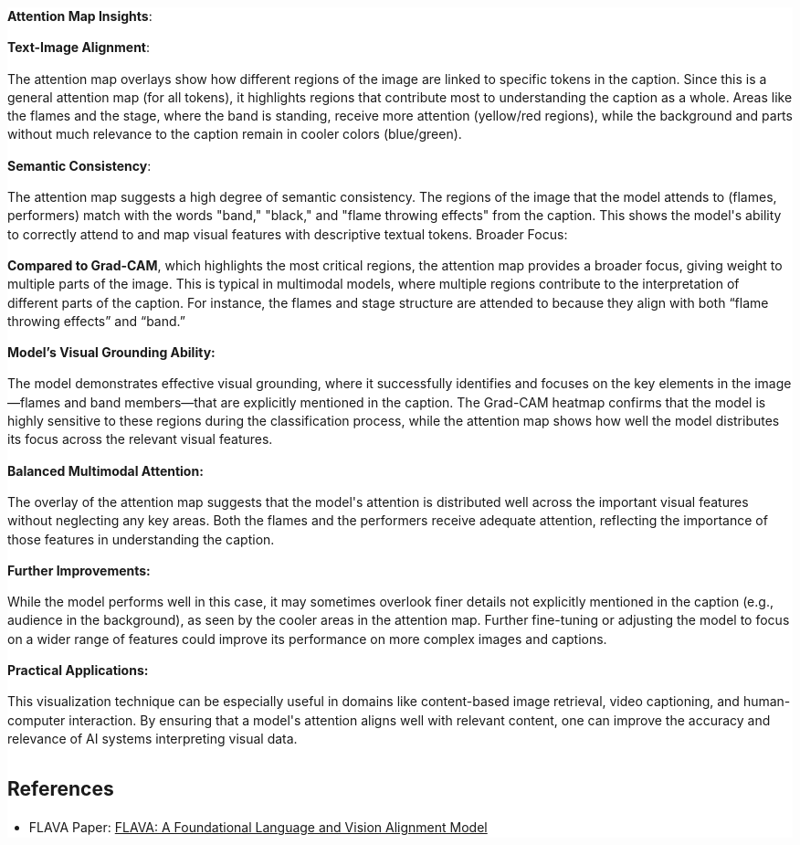 
**Attention Map Insights**:


**Text-Image Alignment**:

The attention map overlays show how different regions of the image are linked to specific tokens in the caption. Since this is a general attention map (for all tokens), it highlights regions that contribute most to understanding the caption as a whole.
Areas like the flames and the stage, where the band is standing, receive more attention (yellow/red regions), while the background and parts without much relevance to the caption remain in cooler colors (blue/green).


**Semantic Consistency**:

The attention map suggests a high degree of semantic consistency. The regions of the image that the model attends to (flames, performers) match with the words "band," "black," and "flame throwing effects" from the caption. This shows the model's ability to correctly attend to and map visual features with descriptive textual tokens.
Broader Focus:

**Compared to Grad-CAM**, which highlights the most critical regions, the attention map provides a broader focus, giving weight to multiple parts of the image. This is typical in multimodal models, where multiple regions contribute to the interpretation of different parts of the caption. For instance, the flames and stage structure are attended to because they align with both “flame throwing effects” and “band.”

**Model’s Visual Grounding Ability:**

The model demonstrates effective visual grounding, where it successfully identifies and focuses on the key elements in the image—flames and band members—that are explicitly mentioned in the caption.
The Grad-CAM heatmap confirms that the model is highly sensitive to these regions during the classification process, while the attention map shows how well the model distributes its focus across the relevant visual features.


**Balanced Multimodal Attention:**

The overlay of the attention map suggests that the model's attention is distributed well across the important visual features without neglecting any key areas. Both the flames and the performers receive adequate attention, reflecting the importance of those features in understanding the caption.


**Further Improvements:**

While the model performs well in this case, it may sometimes overlook finer details not explicitly mentioned in the caption (e.g., audience in the background), as seen by the cooler areas in the attention map. Further fine-tuning or adjusting the model to focus on a wider range of features could improve its performance on more complex images and captions.

**Practical Applications:**

This visualization technique can be especially useful in domains like content-based image retrieval, video captioning, and human-computer interaction. By ensuring that a model's attention aligns well with relevant content, one can improve the accuracy and relevance of AI systems interpreting visual data.

## References
- FLAVA Paper: [FLAVA: A Foundational Language and Vision Alignment Model](https://arxiv.org/abs/2112.04482)
